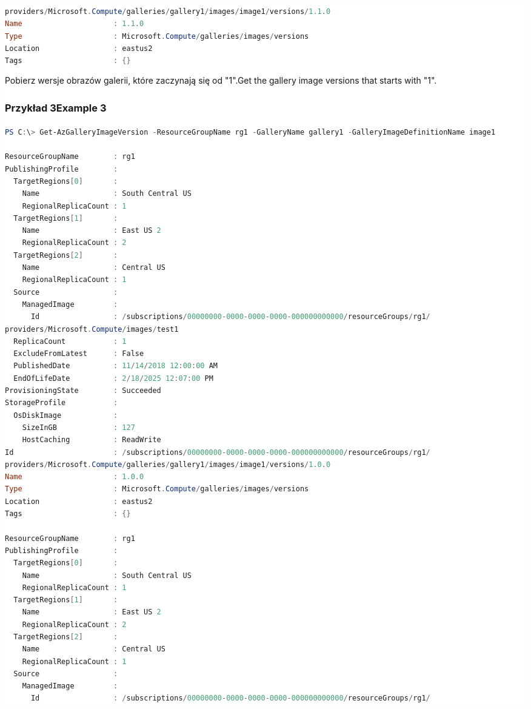 ```powershell
providers/Microsoft.Compute/galleries/gallery1/images/image1/versions/1.1.0
Name                     : 1.1.0
Type                     : Microsoft.Compute/galleries/images/versions
Location                 : eastus2
Tags                     : {}
```

<span data-ttu-id="417d6-113">Pobierz wersje obrazów galerii, które zaczynają się od "1".</span><span class="sxs-lookup"><span data-stu-id="417d6-113">Get the gallery image versions that starts with "1".</span></span>

### <span data-ttu-id="417d6-114">Przykład 3</span><span class="sxs-lookup"><span data-stu-id="417d6-114">Example 3</span></span>
```powershell
PS C:\> Get-AzGalleryImageVersion -ResourceGroupName rg1 -GalleryName gallery1 -GalleryImageDefinitionName image1

ResourceGroupName        : rg1
PublishingProfile        :
  TargetRegions[0]       :
    Name                 : South Central US
    RegionalReplicaCount : 1
  TargetRegions[1]       :
    Name                 : East US 2
    RegionalReplicaCount : 2
  TargetRegions[2]       :
    Name                 : Central US
    RegionalReplicaCount : 1
  Source                 :
    ManagedImage         :
      Id                 : /subscriptions/00000000-0000-0000-0000-000000000000/resourceGroups/rg1/
providers/Microsoft.Compute/images/test1
  ReplicaCount           : 1
  ExcludeFromLatest      : False
  PublishedDate          : 11/14/2018 12:00:00 AM
  EndOfLifeDate          : 2/18/2025 12:07:00 PM
ProvisioningState        : Succeeded
StorageProfile           :
  OsDiskImage            :
    SizeInGB             : 127
    HostCaching          : ReadWrite
Id                       : /subscriptions/00000000-0000-0000-0000-000000000000/resourceGroups/rg1/
providers/Microsoft.Compute/galleries/gallery1/images/image1/versions/1.0.0
Name                     : 1.0.0
Type                     : Microsoft.Compute/galleries/images/versions
Location                 : eastus2
Tags                     : {}

ResourceGroupName        : rg1
PublishingProfile        :
  TargetRegions[0]       :
    Name                 : South Central US
    RegionalReplicaCount : 1
  TargetRegions[1]       :
    Name                 : East US 2
    RegionalReplicaCount : 2
  TargetRegions[2]       :
    Name                 : Central US
    RegionalReplicaCount : 1
  Source                 :
    ManagedImage         :
      Id                 : /subscriptions/00000000-0000-0000-0000-000000000000/resourceGroups/rg1/
```